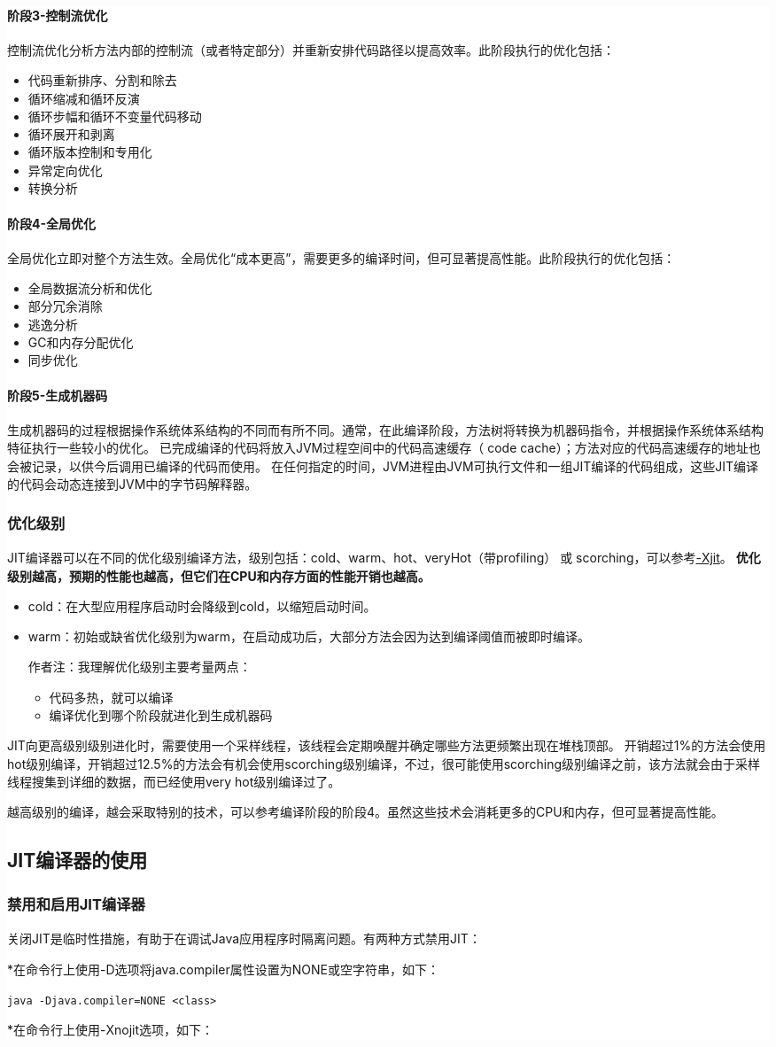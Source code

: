 #### 阶段3-控制流优化
控制流优化分析方法内部的控制流（或者特定部分）并重新安排代码路径以提高效率。此阶段执行的优化包括：
* 代码重新排序、分割和除去
* 循环缩减和循环反演
* 循环步幅和循环不变量代码移动
* 循环展开和剥离
* 循环版本控制和专用化
* 异常定向优化
* 转换分析

#### 阶段4-全局优化
全局优化立即对整个方法生效。全局优化“成本更高”，需要更多的编译时间，但可显著提高性能。此阶段执行的优化包括：
* 全局数据流分析和优化
* 部分冗余消除
* 逃逸分析
* GC和内存分配优化
* 同步优化

#### 阶段5-生成机器码
生成机器码的过程根据操作系统体系结构的不同而有所不同。通常，在此编译阶段，方法树将转换为机器码指令，并根据操作系统体系结构特征执行一些较小的优化。
已完成编译的代码将放入JVM过程空间中的代码高速缓存（ code cache）；方法对应的代码高速缓存的地址也会被记录，以供今后调用已编译的代码而使用。
在任何指定的时间，JVM进程由JVM可执行文件和一组JIT编译的代码组成，这些JIT编译的代码会动态连接到JVM中的字节码解释器。


### 优化级别
JIT编译器可以在不同的优化级别编译方法，级别包括：cold、warm、hot、veryHot（带profiling）
 或 scorching，可以参考[-Xjit](../命令行参数/JVM-X参数/-Xjit)。
 **优化级别越高，预期的性能也越高，但它们在CPU和内存方面的性能开销也越高。** 

 * cold：在大型应用程序启动时会降级到cold，以缩短启动时间。
 * warm：初始或缺省优化级别为warm，在启动成功后，大部分方法会因为达到编译阈值而被即时编译。
 
 
    作者注：我理解优化级别主要考量两点：
     * 代码多热，就可以编译
     * 编译优化到哪个阶段就进化到生成机器码

JIT向更高级别级别进化时，需要使用一个采样线程，该线程会定期唤醒并确定哪些方法更频繁出现在堆栈顶部。
开销超过1%的方法会使用hot级别编译，开销超过12.5%的方法会有机会使用scorching级别编译，不过，很可能使用scorching级别编译之前，该方法就会由于采样线程搜集到详细的数据，而已经使用very hot级别编译过了。

越高级别的编译，越会采取特别的技术，可以参考编译阶段的阶段4。虽然这些技术会消耗更多的CPU和内存，但可显著提高性能。

## JIT编译器的使用

### 禁用和启用JIT编译器
关闭JIT是临时性措施，有助于在调试Java应用程序时隔离问题。有两种方式禁用JIT：

*在命令行上使用-D选项将java.compiler属性设置为NONE或空字符串，如下：
    
    java -Djava.compiler=NONE <class>
                                      
*在命令行上使用-Xnojit选项，如下：
